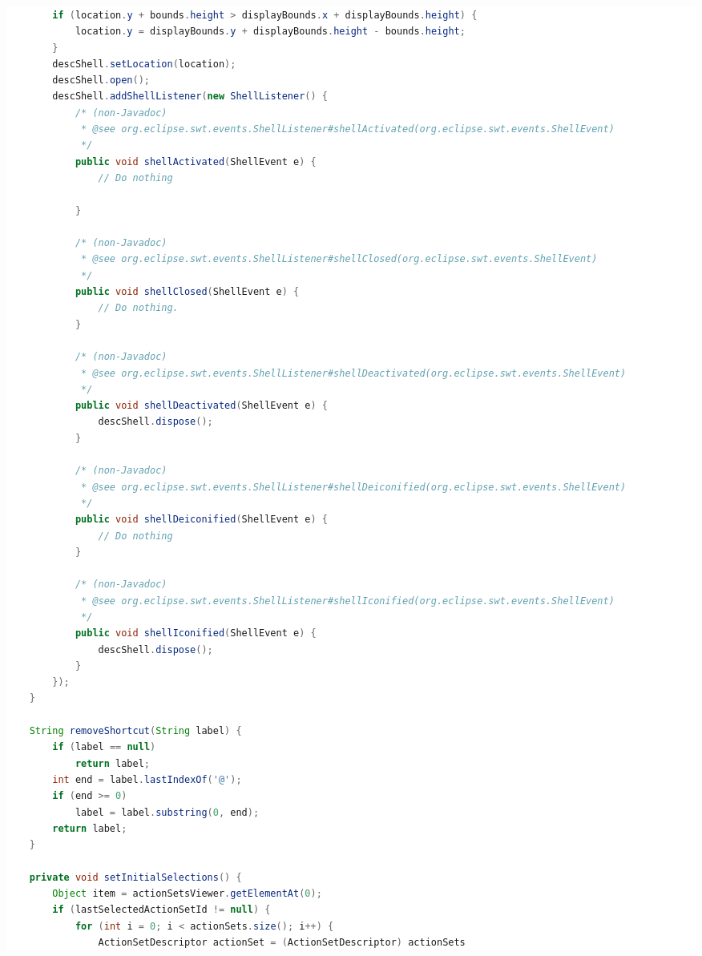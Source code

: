 ```java
        if (location.y + bounds.height > displayBounds.x + displayBounds.height) {
            location.y = displayBounds.y + displayBounds.height - bounds.height;
        }
        descShell.setLocation(location);
        descShell.open();
        descShell.addShellListener(new ShellListener() {
            /* (non-Javadoc)
             * @see org.eclipse.swt.events.ShellListener#shellActivated(org.eclipse.swt.events.ShellEvent)
             */
            public void shellActivated(ShellEvent e) {
                // Do nothing

            }

            /* (non-Javadoc)
             * @see org.eclipse.swt.events.ShellListener#shellClosed(org.eclipse.swt.events.ShellEvent)
             */
            public void shellClosed(ShellEvent e) {
                // Do nothing.
            }

            /* (non-Javadoc)
             * @see org.eclipse.swt.events.ShellListener#shellDeactivated(org.eclipse.swt.events.ShellEvent)
             */
            public void shellDeactivated(ShellEvent e) {
                descShell.dispose();
            }

            /* (non-Javadoc)
             * @see org.eclipse.swt.events.ShellListener#shellDeiconified(org.eclipse.swt.events.ShellEvent)
             */
            public void shellDeiconified(ShellEvent e) {
                // Do nothing
            }

            /* (non-Javadoc)
             * @see org.eclipse.swt.events.ShellListener#shellIconified(org.eclipse.swt.events.ShellEvent)
             */
            public void shellIconified(ShellEvent e) {
                descShell.dispose();
            }
        });
    }

    String removeShortcut(String label) {
        if (label == null)
            return label;
        int end = label.lastIndexOf('@');
        if (end >= 0)
            label = label.substring(0, end);
        return label;
    }

    private void setInitialSelections() {
        Object item = actionSetsViewer.getElementAt(0);
        if (lastSelectedActionSetId != null) {
            for (int i = 0; i < actionSets.size(); i++) {
                ActionSetDescriptor actionSet = (ActionSetDescriptor) actionSets
```